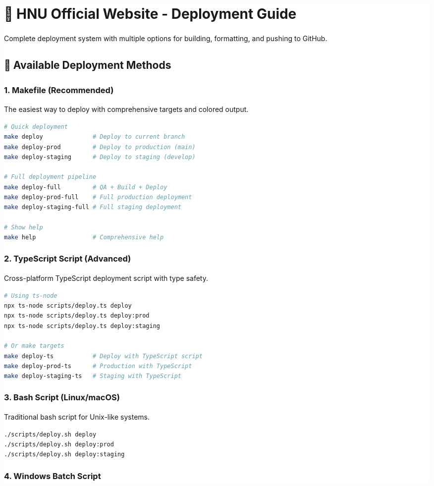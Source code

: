 # 🚀 HNU Official Website - Deployment Guide

Complete deployment system with multiple options for building, formatting, and pushing to GitHub.

## 📁 Available Deployment Methods

### 1. **Makefile (Recommended)**

The easiest way to deploy with comprehensive targets and colored output.

```bash
# Quick deployment
make deploy              # Deploy to current branch
make deploy-prod         # Deploy to production (main)
make deploy-staging      # Deploy to staging (develop)

# Full deployment pipeline
make deploy-full         # QA + Build + Deploy
make deploy-prod-full    # Full production deployment
make deploy-staging-full # Full staging deployment

# Show help
make help                # Comprehensive help
```

### 2. **TypeScript Script (Advanced)**

Cross-platform TypeScript deployment script with type safety.

```bash
# Using ts-node
npx ts-node scripts/deploy.ts deploy
npx ts-node scripts/deploy.ts deploy:prod
npx ts-node scripts/deploy.ts deploy:staging

# Or make targets
make deploy-ts           # Deploy with TypeScript script
make deploy-prod-ts      # Production with TypeScript
make deploy-staging-ts   # Staging with TypeScript
```

### 3. **Bash Script (Linux/macOS)**

Traditional bash script for Unix-like systems.

```bash
./scripts/deploy.sh deploy
./scripts/deploy.sh deploy:prod
./scripts/deploy.sh deploy:staging
```

### 4. **Windows Batch Script**
